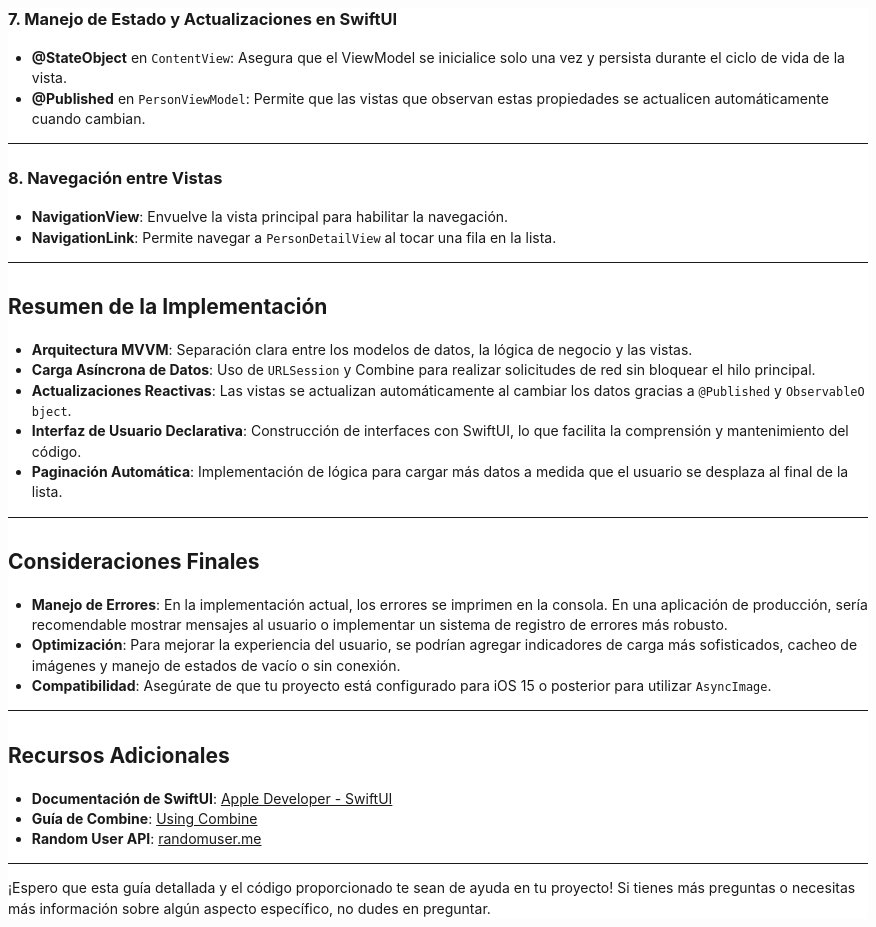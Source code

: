 
### **7. Manejo de Estado y Actualizaciones en SwiftUI**

- **@StateObject** en `ContentView`: Asegura que el ViewModel se inicialice solo una vez y persista durante el ciclo de vida de la vista.
- **@Published** en `PersonViewModel`: Permite que las vistas que observan estas propiedades se actualicen automáticamente cuando cambian.

---

### **8. Navegación entre Vistas**

- **NavigationView**: Envuelve la vista principal para habilitar la navegación.
- **NavigationLink**: Permite navegar a `PersonDetailView` al tocar una fila en la lista.

---

## **Resumen de la Implementación**

- **Arquitectura MVVM**: Separación clara entre los modelos de datos, la lógica de negocio y las vistas.
- **Carga Asíncrona de Datos**: Uso de `URLSession` y Combine para realizar solicitudes de red sin bloquear el hilo principal.
- **Actualizaciones Reactivas**: Las vistas se actualizan automáticamente al cambiar los datos gracias a `@Published` y `ObservableObject`.
- **Interfaz de Usuario Declarativa**: Construcción de interfaces con SwiftUI, lo que facilita la comprensión y mantenimiento del código.
- **Paginación Automática**: Implementación de lógica para cargar más datos a medida que el usuario se desplaza al final de la lista.

---

## **Consideraciones Finales**

- **Manejo de Errores**: En la implementación actual, los errores se imprimen en la consola. En una aplicación de producción, sería recomendable mostrar mensajes al usuario o implementar un sistema de registro de errores más robusto.
- **Optimización**: Para mejorar la experiencia del usuario, se podrían agregar indicadores de carga más sofisticados, cacheo de imágenes y manejo de estados de vacío o sin conexión.
- **Compatibilidad**: Asegúrate de que tu proyecto está configurado para iOS 15 o posterior para utilizar `AsyncImage`.

---

## **Recursos Adicionales**

- **Documentación de SwiftUI**: [Apple Developer - SwiftUI](https://developer.apple.com/documentation/swiftui)
- **Guía de Combine**: [Using Combine](https://developer.apple.com/documentation/combine)
- **Random User API**: [randomuser.me](https://randomuser.me/)

---

¡Espero que esta guía detallada y el código proporcionado te sean de ayuda en tu proyecto! Si tienes más preguntas o necesitas más información sobre algún aspecto específico, no dudes en preguntar.